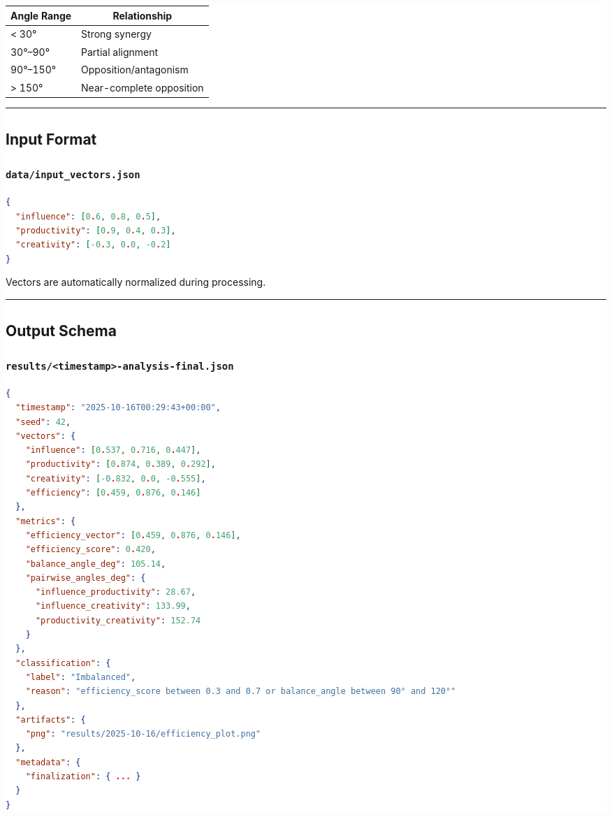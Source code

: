 | Angle Range | Relationship |
|-------------|--------------|
| < 30° | Strong synergy |
| 30°–90° | Partial alignment |
| 90°–150° | Opposition/antagonism |
| > 150° | Near-complete opposition |

---

## Input Format

### `data/input_vectors.json`

```json
{
  "influence": [0.6, 0.8, 0.5],
  "productivity": [0.9, 0.4, 0.3],
  "creativity": [-0.3, 0.0, -0.2]
}
```

Vectors are automatically normalized during processing.

---

## Output Schema

### `results/<timestamp>-analysis-final.json`

```json
{
  "timestamp": "2025-10-16T00:29:43+00:00",
  "seed": 42,
  "vectors": {
    "influence": [0.537, 0.716, 0.447],
    "productivity": [0.874, 0.389, 0.292],
    "creativity": [-0.832, 0.0, -0.555],
    "efficiency": [0.459, 0.876, 0.146]
  },
  "metrics": {
    "efficiency_vector": [0.459, 0.876, 0.146],
    "efficiency_score": 0.420,
    "balance_angle_deg": 105.14,
    "pairwise_angles_deg": {
      "influence_productivity": 28.67,
      "influence_creativity": 133.99,
      "productivity_creativity": 152.74
    }
  },
  "classification": {
    "label": "Imbalanced",
    "reason": "efficiency_score between 0.3 and 0.7 or balance_angle between 90° and 120°"
  },
  "artifacts": {
    "png": "results/2025-10-16/efficiency_plot.png"
  },
  "metadata": {
    "finalization": { ... }
  }
}
```
